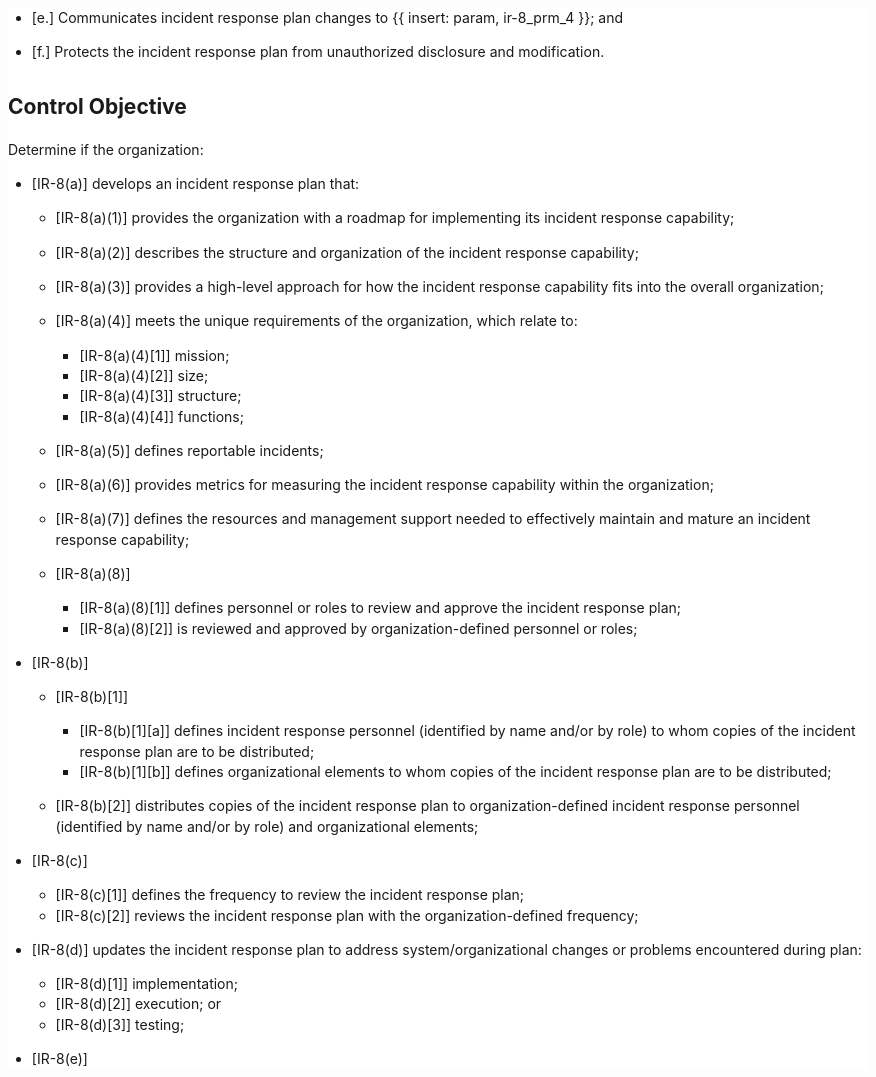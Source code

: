 - \[e.\] Communicates incident response plan changes to {{ insert: param, ir-8_prm_4 }}; and

- \[f.\] Protects the incident response plan from unauthorized disclosure and modification.

## Control Objective

Determine if the organization:

- \[IR-8(a)\] develops an incident response plan that:

  - \[IR-8(a)(1)\] provides the organization with a roadmap for implementing its incident response capability;
  - \[IR-8(a)(2)\] describes the structure and organization of the incident response capability;
  - \[IR-8(a)(3)\] provides a high-level approach for how the incident response capability fits into the overall organization;
  - \[IR-8(a)(4)\] meets the unique requirements of the organization, which relate to:

    - \[IR-8(a)(4)[1]\] mission;
    - \[IR-8(a)(4)[2]\] size;
    - \[IR-8(a)(4)[3]\] structure;
    - \[IR-8(a)(4)[4]\] functions;

  - \[IR-8(a)(5)\] defines reportable incidents;
  - \[IR-8(a)(6)\] provides metrics for measuring the incident response capability within the organization;
  - \[IR-8(a)(7)\] defines the resources and management support needed to effectively maintain and mature an incident response capability;
  - \[IR-8(a)(8)\]

    - \[IR-8(a)(8)[1]\] defines personnel or roles to review and approve the incident response plan;
    - \[IR-8(a)(8)[2]\] is reviewed and approved by organization-defined personnel or roles;

- \[IR-8(b)\]

  - \[IR-8(b)[1]\]

    - \[IR-8(b)[1][a]\] defines incident response personnel (identified by name and/or by role) to whom copies of the incident response plan are to be distributed;
    - \[IR-8(b)[1][b]\] defines organizational elements to whom copies of the incident response plan are to be distributed;

  - \[IR-8(b)[2]\] distributes copies of the incident response plan to organization-defined incident response personnel (identified by name and/or by role) and organizational elements;

- \[IR-8(c)\]

  - \[IR-8(c)[1]\] defines the frequency to review the incident response plan;
  - \[IR-8(c)[2]\] reviews the incident response plan with the organization-defined frequency;

- \[IR-8(d)\] updates the incident response plan to address system/organizational changes or problems encountered during plan:

  - \[IR-8(d)[1]\] implementation;
  - \[IR-8(d)[2]\] execution; or
  - \[IR-8(d)[3]\] testing;

- \[IR-8(e)\]

